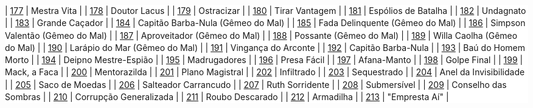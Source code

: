 | [177](/dt/177) | Mestra Vita |
| [178](/dt/178) | Doutor Lacus |
| [179](/dt/179) | Ostracizar |
| [180](/dt/180) | Tirar Vantagem |
| [181](/dt/181) | Espólios de Batalha |
| [182](/dt/182) | Undagnato |
| [183](/dt/183) | Grande Caçador |
| [184](/dt/184) | Capitão Barba-Nula (Gêmeo do Mal) |
| [185](/dt/185) | Fada Delinquente (Gêmeo do Mal) |
| [186](/dt/186) | Simpson Valentão (Gêmeo do Mal) |
| [187](/dt/187) | Aproveitador (Gêmeo do Mal) |
| [188](/dt/188) | Possante (Gêmeo do Mal) |
| [189](/dt/189) | Willa Caolha (Gêmeo do Mal) |
| [190](/dt/190) | Larápio do Mar (Gêmeo do Mal) |
| [191](/dt/191) | Vingança do Arconte |
| [192](/dt/192) | Capitão Barba-Nula |
| [193](/dt/193) | Baú do Homem Morto |
| [194](/dt/194) | Deipno Mestre-Espião |
| [195](/dt/195) | Madrugadores |
| [196](/dt/196) | Presa Fácil |
| [197](/dt/197) | Afana-Manto |
| [198](/dt/198) | Golpe Final |
| [199](/dt/199) | Mack, a Faca |
| [200](/dt/200) | Mentorazilda |
| [201](/dt/201) | Plano Magistral |
| [202](/dt/202) | Infiltrado |
| [203](/dt/203) | Sequestrado |
| [204](/dt/204) | Anel da Invisibilidade |
| [205](/dt/205) | Saco de Moedas |
| [206](/dt/206) | Salteador Carrancudo |
| [207](/dt/207) | Ruth Sorridente |
| [208](/dt/208) | Submersível |
| [209](/dt/209) | Conselho das Sombras |
| [210](/dt/210) | Corrupção Generalizada |
| [211](/dt/211) | Roubo Descarado |
| [212](/dt/212) | Armadilha |
| [213](/dt/213) | "Empresta Aí" |